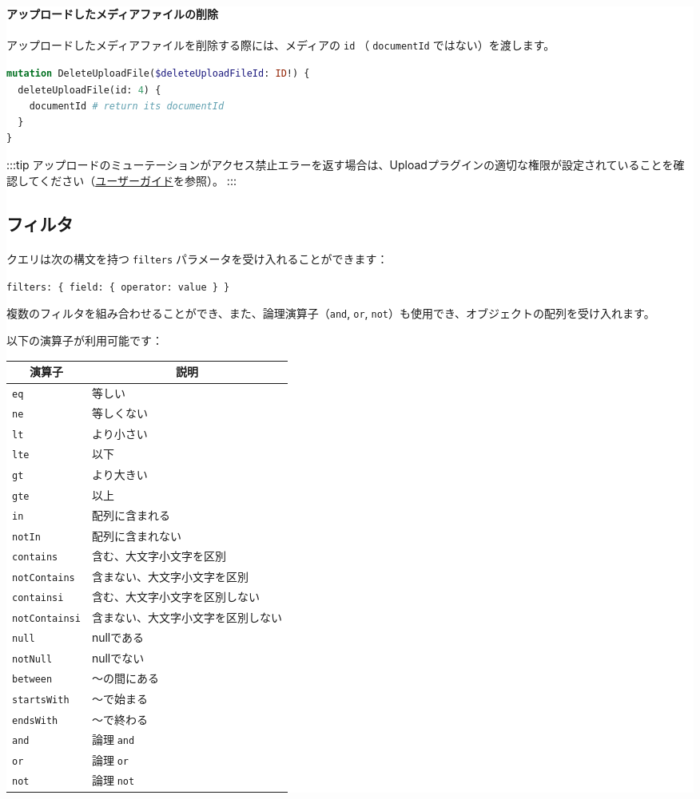 #### アップロードしたメディアファイルの削除

アップロードしたメディアファイルを削除する際には、メディアの `id` （ `documentId` ではない）を渡します。

```graphql title="例：idが4のメディアファイルを削除"
mutation DeleteUploadFile($deleteUploadFileId: ID!) {
  deleteUploadFile(id: 4) {
    documentId # return its documentId
  }
}
```

:::tip
アップロードのミューテーションがアクセス禁止エラーを返す場合は、Uploadプラグインの適切な権限が設定されていることを確認してください（[ユーザーガイド](/user-docs/users-roles-permissions/configuring-end-users-roles#editing-a-role)を参照）。
:::

## フィルタ


クエリは次の構文を持つ `filters` パラメータを受け入れることができます：

`filters: { field: { operator: value } }`

複数のフィルタを組み合わせることができ、また、論理演算子（`and`, `or`, `not`）も使用でき、オブジェクトの配列を受け入れます。

以下の演算子が利用可能です：

| 演算子           | 説明                              |
| -------------- | ---------------------------------- |
| `eq`           | 等しい                            |
| `ne`           | 等しくない                        |
| `lt`           | より小さい                        |
| `lte`          | 以下                              |
| `gt`           | より大きい                        |
| `gte`          | 以上                              |
| `in`           | 配列に含まれる                     |
| `notIn`        | 配列に含まれない                   |
| `contains`     | 含む、大文字小文字を区別           |
| `notContains`  | 含まない、大文字小文字を区別       |
| `containsi`    | 含む、大文字小文字を区別しない     |
| `notContainsi` | 含まない、大文字小文字を区別しない |
| `null`         | nullである                        |
| `notNull`      | nullでない                        |
| `between`      | ～の間にある                       |
| `startsWith`   | ～で始まる                        |
| `endsWith`     | ～で終わる                        |
| `and`          | 論理 `and`                        |
| `or`           | 論理 `or`                         |
| `not`          | 論理 `not`                        |
